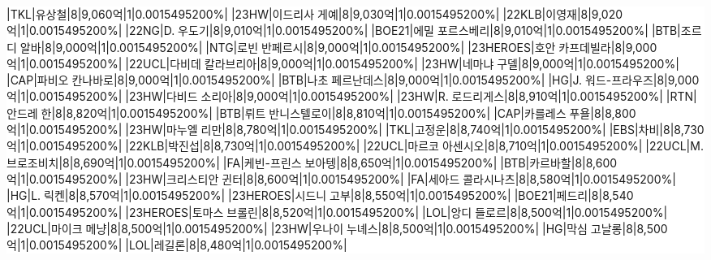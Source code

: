 |TKL|유상철|8|9,060억|1|0.0015495200%|
|23HW|이드리사 게예|8|9,030억|1|0.0015495200%|
|22KLB|이영재|8|9,020억|1|0.0015495200%|
|22NG|D. 우도기|8|9,010억|1|0.0015495200%|
|BOE21|에밀 포르스베리|8|9,010억|1|0.0015495200%|
|BTB|조르디 알바|8|9,000억|1|0.0015495200%|
|NTG|로빈 반페르시|8|9,000억|1|0.0015495200%|
|23HEROES|호안 카프데빌라|8|9,000억|1|0.0015495200%|
|22UCL|다비데 칼라브리아|8|9,000억|1|0.0015495200%|
|23HW|네마냐 구델|8|9,000억|1|0.0015495200%|
|CAP|파비오 칸나바로|8|9,000억|1|0.0015495200%|
|BTB|나초 페르난데스|8|9,000억|1|0.0015495200%|
|HG|J. 워드-프라우즈|8|9,000억|1|0.0015495200%|
|23HW|다비드 소리아|8|9,000억|1|0.0015495200%|
|23HW|R. 로드리게스|8|8,910억|1|0.0015495200%|
|RTN|안드레 한|8|8,820억|1|0.0015495200%|
|BTB|뤼트 반니스텔로이|8|8,810억|1|0.0015495200%|
|CAP|카를레스 푸욜|8|8,800억|1|0.0015495200%|
|23HW|마누엘 리만|8|8,780억|1|0.0015495200%|
|TKL|고정운|8|8,740억|1|0.0015495200%|
|EBS|차비|8|8,730억|1|0.0015495200%|
|22KLB|박진섭|8|8,730억|1|0.0015495200%|
|22UCL|마르코 아센시오|8|8,710억|1|0.0015495200%|
|22UCL|M. 브로조비치|8|8,690억|1|0.0015495200%|
|FA|케빈-프린스 보아텡|8|8,650억|1|0.0015495200%|
|BTB|카르바할|8|8,600억|1|0.0015495200%|
|23HW|크리스티안 귄터|8|8,600억|1|0.0015495200%|
|FA|세아드 콜라시나츠|8|8,580억|1|0.0015495200%|
|HG|L. 릭켄|8|8,570억|1|0.0015495200%|
|23HEROES|시드니 고부|8|8,550억|1|0.0015495200%|
|BOE21|페드리|8|8,540억|1|0.0015495200%|
|23HEROES|토마스 브롤린|8|8,520억|1|0.0015495200%|
|LOL|앙디 들로르|8|8,500억|1|0.0015495200%|
|22UCL|마이크 메냥|8|8,500억|1|0.0015495200%|
|23HW|우나이 누녜스|8|8,500억|1|0.0015495200%|
|HG|막심 고날롱|8|8,500억|1|0.0015495200%|
|LOL|레길론|8|8,480억|1|0.0015495200%|